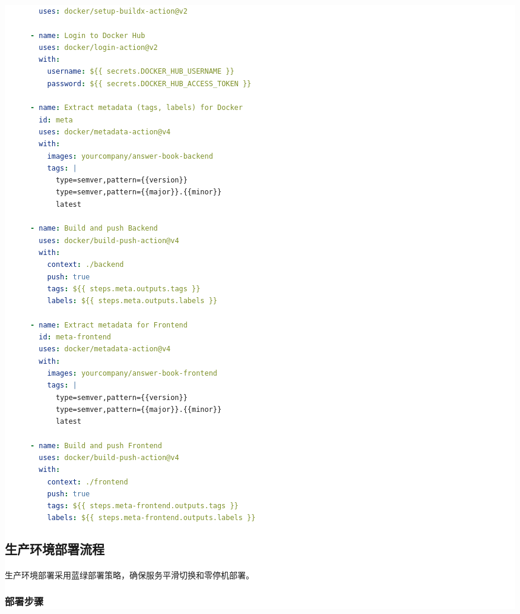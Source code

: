 ```yaml
        uses: docker/setup-buildx-action@v2

      - name: Login to Docker Hub
        uses: docker/login-action@v2
        with:
          username: ${{ secrets.DOCKER_HUB_USERNAME }}
          password: ${{ secrets.DOCKER_HUB_ACCESS_TOKEN }}

      - name: Extract metadata (tags, labels) for Docker
        id: meta
        uses: docker/metadata-action@v4
        with:
          images: yourcompany/answer-book-backend
          tags: |
            type=semver,pattern={{version}}
            type=semver,pattern={{major}}.{{minor}}
            latest

      - name: Build and push Backend
        uses: docker/build-push-action@v4
        with:
          context: ./backend
          push: true
          tags: ${{ steps.meta.outputs.tags }}
          labels: ${{ steps.meta.outputs.labels }}

      - name: Extract metadata for Frontend
        id: meta-frontend
        uses: docker/metadata-action@v4
        with:
          images: yourcompany/answer-book-frontend
          tags: |
            type=semver,pattern={{version}}
            type=semver,pattern={{major}}.{{minor}}
            latest

      - name: Build and push Frontend
        uses: docker/build-push-action@v4
        with:
          context: ./frontend
          push: true
          tags: ${{ steps.meta-frontend.outputs.tags }}
          labels: ${{ steps.meta-frontend.outputs.labels }}
```

## 生产环境部署流程

生产环境部署采用蓝绿部署策略，确保服务平滑切换和零停机部署。

### 部署步骤
